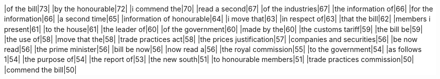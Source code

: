|of the bill|73|
|by the honourable|72|
|i commend the|70|
|read a second|67|
|of the industries|67|
|the information of|66|
|for the information|66|
|a second time|65|
|information of honourable|64|
|i move that|63|
|in respect of|63|
|that the bill|62|
|members i present|61|
|to the house|61|
|the leader of|60|
|of the government|60|
|made by the|60|
|the customs tariff|59|
|the bill be|59|
|the use of|58|
|move that the|58|
|trade practices act|58|
|the prices justification|57|
|companies and securities|56|
|be now read|56|
|the prime minister|56|
|bill be now|56|
|now read a|56|
|the royal commission|55|
|to the government|54|
|as follows 1|54|
|the purpose of|54|
|the report of|53|
|the new south|51|
|to honourable members|51|
|trade practices commission|50|
|commend the bill|50|